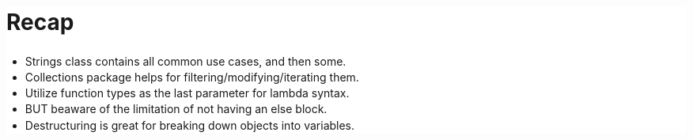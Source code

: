 
# Recap

- Strings class contains all common use cases, and then some.
- Collections package helps for filtering/modifying/iterating them.
- Utilize function types as the last parameter for lambda syntax.
- BUT beaware of the limitation of not having an else block.
- Destructuring is great for breaking down objects into variables.